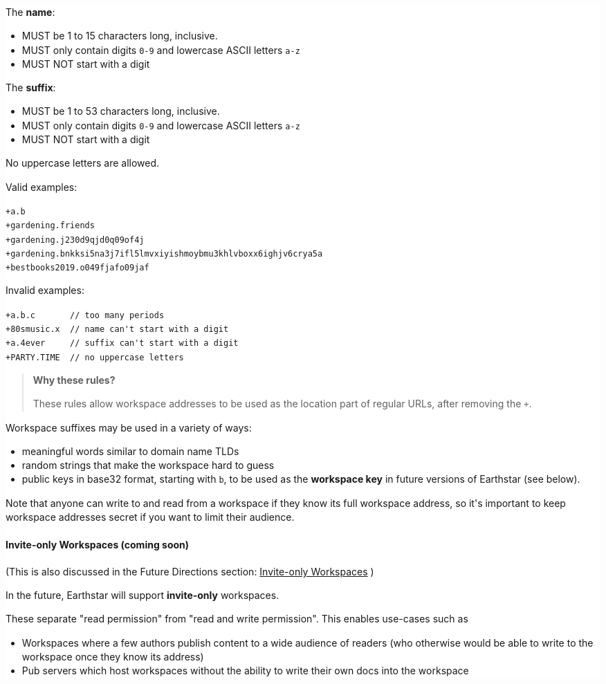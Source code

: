 The **name**:
* MUST be 1 to 15 characters long, inclusive.
* MUST only contain digits `0-9` and lowercase ASCII letters `a-z`
* MUST NOT start with a digit

The **suffix**:
* MUST be 1 to 53 characters long, inclusive.
* MUST only contain digits `0-9` and lowercase ASCII letters `a-z`
* MUST NOT start with a digit

No uppercase letters are allowed.

Valid examples:

```
+a.b
+gardening.friends
+gardening.j230d9qjd0q09of4j
+gardening.bnkksi5na3j7ifl5lmvxiyishmoybmu3khlvboxx6ighjv6crya5a
+bestbooks2019.o049fjafo09jaf
```

Invalid examples:

```
+a.b.c       // too many periods
+80smusic.x  // name can't start with a digit
+a.4ever     // suffix can't start with a digit
+PARTY.TIME  // no uppercase letters
```

> **Why these rules?**
>
> These rules allow workspace addresses to be used as the location part of regular URLs, after removing the `+`.

Workspace suffixes may be used in a variety of ways:

* meaningful words similar to domain name TLDs
* random strings that make the workspace hard to guess
* public keys in base32 format, starting with `b`, to be used as the **workspace key** in future versions of Earthstar (see below).

Note that anyone can write to and read from a workspace if they know its full workspace address, so it's important to keep workspace addresses secret if you want to limit their audience.

#### Invite-only Workspaces (coming soon)

(This is also discussed in the Future Directions section: [Invite-only Workspaces](#invite-only-workspaces) )

In the future, Earthstar will support **invite-only** workspaces.

These separate "read permission" from "read and write permission".  This enables use-cases such as
* Workspaces where a few authors publish content to a wide audience of readers (who otherwise would be able to write to the workspace once they know its address)
* Pub servers which host workspaces without the ability to write their own docs into the workspace
